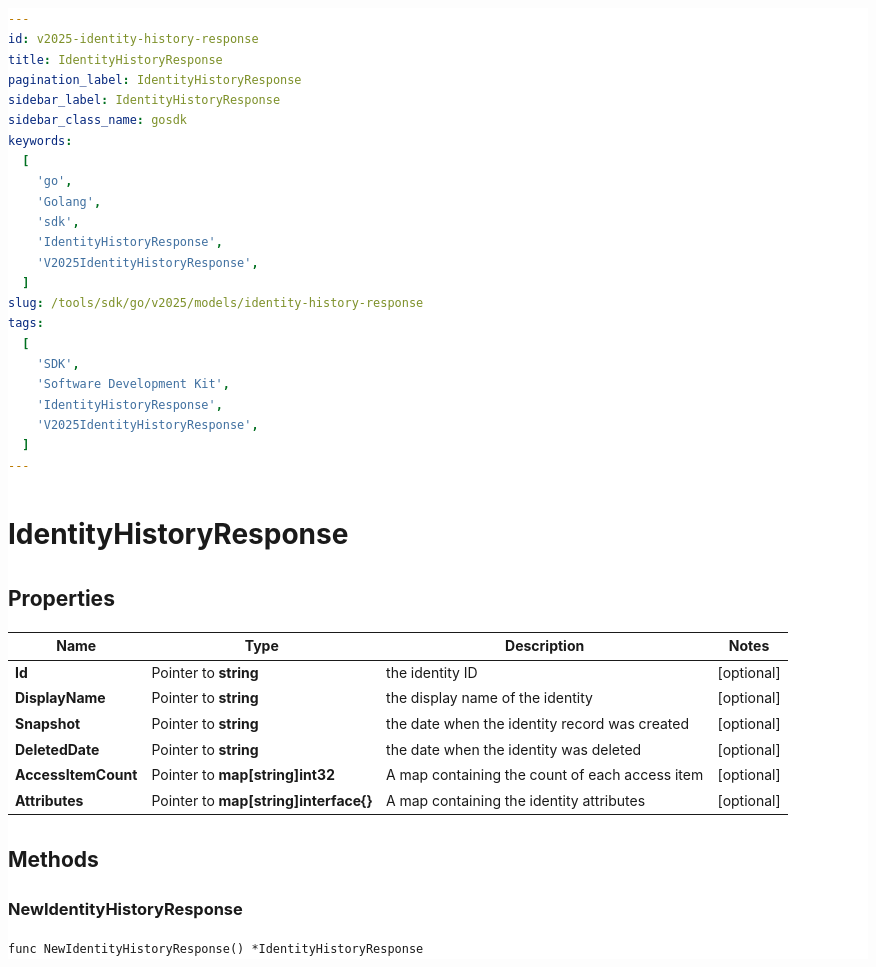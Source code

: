 ```yaml
---
id: v2025-identity-history-response
title: IdentityHistoryResponse
pagination_label: IdentityHistoryResponse
sidebar_label: IdentityHistoryResponse
sidebar_class_name: gosdk
keywords:
  [
    'go',
    'Golang',
    'sdk',
    'IdentityHistoryResponse',
    'V2025IdentityHistoryResponse',
  ]
slug: /tools/sdk/go/v2025/models/identity-history-response
tags:
  [
    'SDK',
    'Software Development Kit',
    'IdentityHistoryResponse',
    'V2025IdentityHistoryResponse',
  ]
---
```


# IdentityHistoryResponse

## Properties

| Name | Type | Description | Notes |
| --- | --- | --- | --- |
| **Id** | Pointer to **string** | the identity ID | [optional] |
| **DisplayName** | Pointer to **string** | the display name of the identity | [optional] |
| **Snapshot** | Pointer to **string** | the date when the identity record was created | [optional] |
| **DeletedDate** | Pointer to **string** | the date when the identity was deleted | [optional] |
| **AccessItemCount** | Pointer to **map[string]int32** | A map containing the count of each access item | [optional] |
| **Attributes** | Pointer to **map[string]interface{}** | A map containing the identity attributes | [optional] |

## Methods

### NewIdentityHistoryResponse

`func NewIdentityHistoryResponse() *IdentityHistoryResponse`
